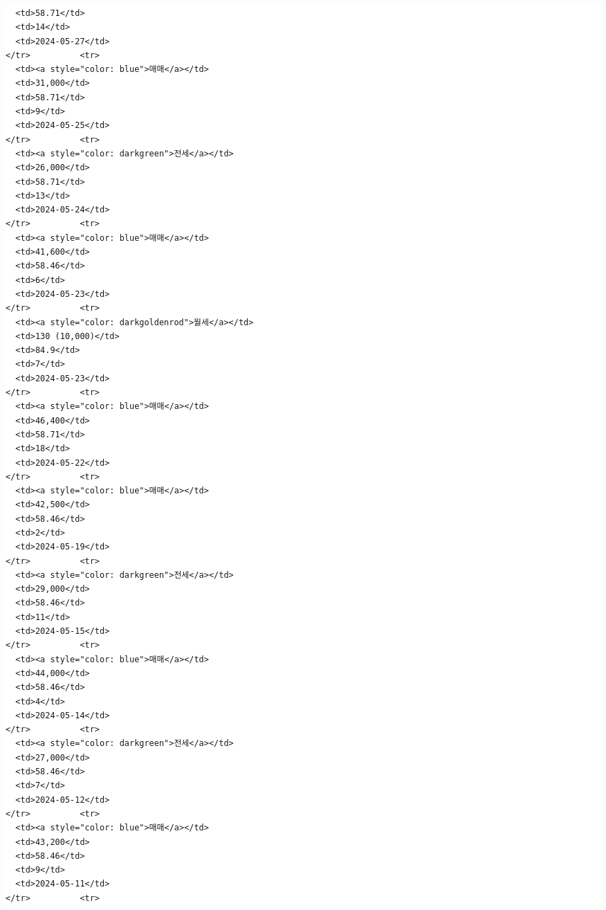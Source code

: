       <td>58.71</td>
      <td>14</td>
      <td>2024-05-27</td>
    </tr>          <tr>
      <td><a style="color: blue">매매</a></td>
      <td>31,000</td>
      <td>58.71</td>
      <td>9</td>
      <td>2024-05-25</td>
    </tr>          <tr>
      <td><a style="color: darkgreen">전세</a></td>
      <td>26,000</td>
      <td>58.71</td>
      <td>13</td>
      <td>2024-05-24</td>
    </tr>          <tr>
      <td><a style="color: blue">매매</a></td>
      <td>41,600</td>
      <td>58.46</td>
      <td>6</td>
      <td>2024-05-23</td>
    </tr>          <tr>
      <td><a style="color: darkgoldenrod">월세</a></td>
      <td>130 (10,000)</td>
      <td>84.9</td>
      <td>7</td>
      <td>2024-05-23</td>
    </tr>          <tr>
      <td><a style="color: blue">매매</a></td>
      <td>46,400</td>
      <td>58.71</td>
      <td>18</td>
      <td>2024-05-22</td>
    </tr>          <tr>
      <td><a style="color: blue">매매</a></td>
      <td>42,500</td>
      <td>58.46</td>
      <td>2</td>
      <td>2024-05-19</td>
    </tr>          <tr>
      <td><a style="color: darkgreen">전세</a></td>
      <td>29,000</td>
      <td>58.46</td>
      <td>11</td>
      <td>2024-05-15</td>
    </tr>          <tr>
      <td><a style="color: blue">매매</a></td>
      <td>44,000</td>
      <td>58.46</td>
      <td>4</td>
      <td>2024-05-14</td>
    </tr>          <tr>
      <td><a style="color: darkgreen">전세</a></td>
      <td>27,000</td>
      <td>58.46</td>
      <td>7</td>
      <td>2024-05-12</td>
    </tr>          <tr>
      <td><a style="color: blue">매매</a></td>
      <td>43,200</td>
      <td>58.46</td>
      <td>9</td>
      <td>2024-05-11</td>
    </tr>          <tr>